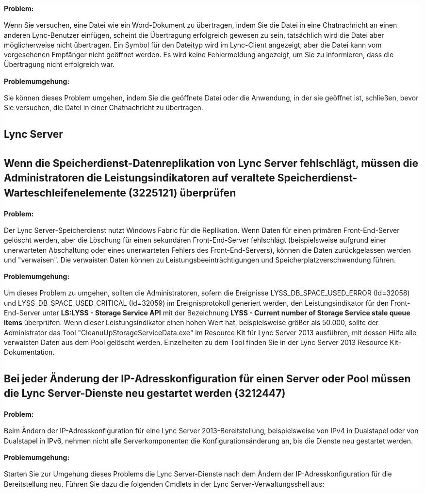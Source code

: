 **Problem:**

Wenn Sie versuchen, eine Datei wie ein Word-Dokument zu übertragen, indem Sie die Datei in eine Chatnachricht an einen anderen Lync-Benutzer einfügen, scheint die Übertragung erfolgreich gewesen zu sein, tatsächlich wird die Datei aber möglicherweise nicht übertragen. Ein Symbol für den Dateityp wird im Lync-Client angezeigt, aber die Datei kann vom vorgesehenen Empfänger nicht geöffnet werden. Es wird keine Fehlermeldung angezeigt, um Sie zu informieren, dass die Übertragung nicht erfolgreich war.

**Problemumgehung:**

Sie können dieses Problem umgehen, indem Sie die geöffnete Datei oder die Anwendung, in der sie geöffnet ist, schließen, bevor Sie versuchen, die Datei in einer Chatnachricht zu übertragen.

## Lync Server

## Wenn die Speicherdienst-Datenreplikation von Lync Server fehlschlägt, müssen die Administratoren die Leistungsindikatoren auf veraltete Speicherdienst-Warteschleifenelemente (3225121) überprüfen

**Problem:**

Der Lync Server-Speicherdienst nutzt Windows Fabric für die Replikation. Wenn Daten für einen primären Front-End-Server gelöscht werden, aber die Löschung für einen sekundären Front-End-Server fehlschlägt (beispielsweise aufgrund einer unerwarteten Abschaltung oder eines unerwarteten Fehlers des Front-End-Servers), können die Daten zurückgelassen werden und "verwaisen". Die verwaisten Daten können zu Leistungsbeeinträchtigungen und Speicherplatzverschwendung führen.

**Problemumgehung:**

Um dieses Problem zu umgehen, sollten die Administratoren, sofern die Ereignisse LYSS\_DB\_SPACE\_USED\_ERROR (Id=32058) und LYSS\_DB\_SPACE\_USED\_CRITICAL (Id=32059) im Ereignisprotokoll generiert werden, den Leistungsindikator für den Front-End-Server unter **LS:LYSS - Storage Service API** mit der Bezeichnung **LYSS - Current number of Storage Service stale queue items** überprüfen. Wenn dieser Leistungsindikator einen hohen Wert hat, beispielsweise größer als 50.000, sollte der Administrator das Tool "CleanuUpStorageServiceData.exe" im Resource Kit für Lync Server 2013 ausführen, mit dessen Hilfe alle verwaisten Daten aus dem Pool gelöscht werden. Einzelheiten zu dem Tool finden Sie in der Lync Server 2013 Resource Kit-Dokumentation.

## Bei jeder Änderung der IP-Adresskonfiguration für einen Server oder Pool müssen die Lync Server-Dienste neu gestartet werden (3212447)

**Problem:**

Beim Ändern der IP-Adresskonfiguration für eine Lync Server 2013-Bereitstellung, beispielsweise von IPv4 in Dualstapel oder von Dualstapel in IPv6, nehmen nicht alle Serverkomponenten die Konfigurationsänderung an, bis die Dienste neu gestartet werden.

**Problemumgehung:**

Starten Sie zur Umgehung dieses Problems die Lync Server-Dienste nach dem Ändern der IP-Adresskonfiguration für die Bereitstellung neu. Führen Sie dazu die folgenden Cmdlets in der Lync Server-Verwaltungsshell aus:
